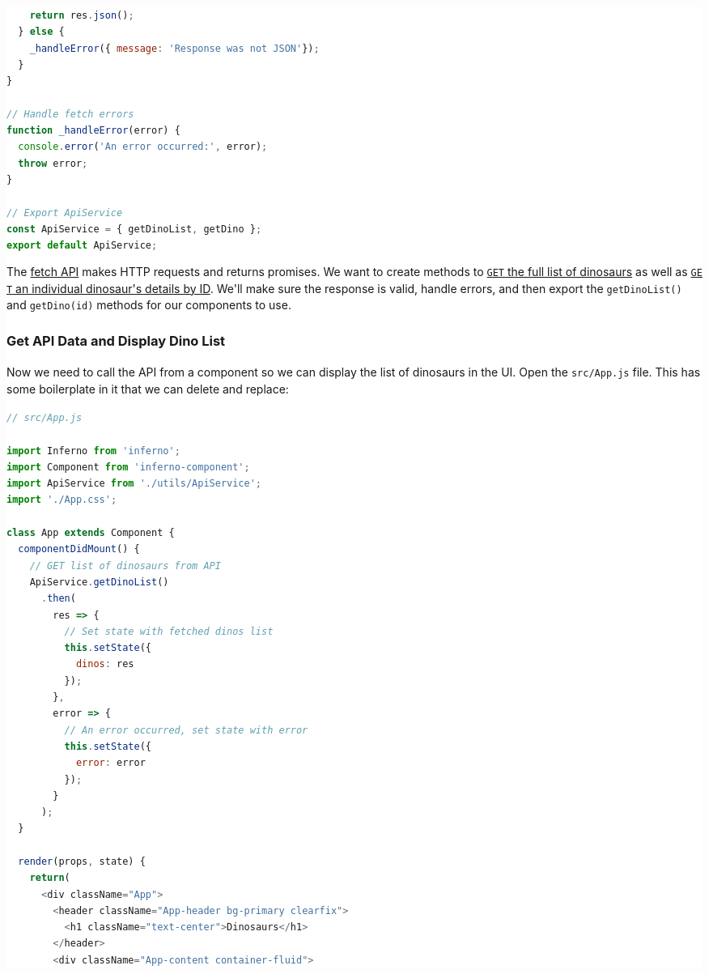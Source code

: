 ```js
    return res.json();
  } else {
    _handleError({ message: 'Response was not JSON'});
  }
}

// Handle fetch errors
function _handleError(error) {
  console.error('An error occurred:', error);
  throw error;
}

// Export ApiService
const ApiService = { getDinoList, getDino };
export default ApiService;
```

The [fetch API](https://developer.mozilla.org/en-US/docs/Web/API/Fetch_API) makes HTTP requests and returns promises. We want to create methods to [`GET` the full list of dinosaurs](https://github.com/auth0-blog/sample-nodeserver-dinos#apidinosaurs) as well as [`GET` an individual dinosaur's details by ID](https://github.com/auth0-blog/sample-nodeserver-dinos#apidinosaurid). We'll make sure the response is valid, handle errors, and then export the `getDinoList()` and `getDino(id)` methods for our components to use.

### Get API Data and Display Dino List

Now we need to call the API from a component so we can display the list of dinosaurs in the UI. Open the `src/App.js` file. This has some boilerplate in it that we can delete and replace:

```js
// src/App.js

import Inferno from 'inferno';
import Component from 'inferno-component';
import ApiService from './utils/ApiService';
import './App.css';

class App extends Component {
  componentDidMount() {
    // GET list of dinosaurs from API
    ApiService.getDinoList()
      .then(
        res => {
          // Set state with fetched dinos list
          this.setState({
            dinos: res
          });
        },
        error => {
          // An error occurred, set state with error
          this.setState({
            error: error
          });
        }
      );
  }

  render(props, state) {
    return(
      <div className="App">
        <header className="App-header bg-primary clearfix">
          <h1 className="text-center">Dinosaurs</h1>
        </header>
        <div className="App-content container-fluid">
```